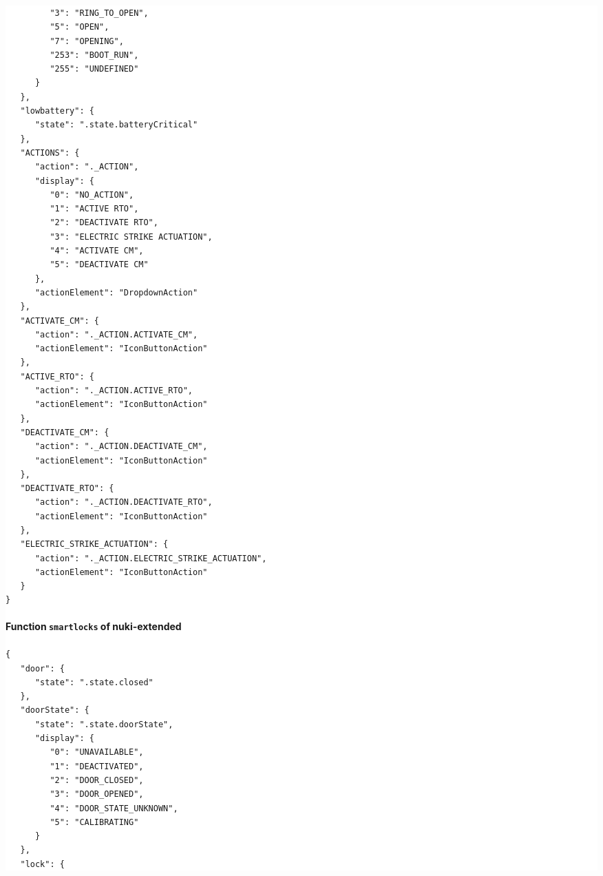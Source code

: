 ```
         "3": "RING_TO_OPEN",
         "5": "OPEN",
         "7": "OPENING",
         "253": "BOOT_RUN",
         "255": "UNDEFINED"
      }
   },
   "lowbattery": {
      "state": ".state.batteryCritical"
   },
   "ACTIONS": {
      "action": "._ACTION",
      "display": {
         "0": "NO_ACTION",
         "1": "ACTIVE RTO",
         "2": "DEACTIVATE RTO",
         "3": "ELECTRIC STRIKE ACTUATION",
         "4": "ACTIVATE CM",
         "5": "DEACTIVATE CM"
      },
      "actionElement": "DropdownAction"
   },
   "ACTIVATE_CM": {
      "action": "._ACTION.ACTIVATE_CM",
      "actionElement": "IconButtonAction"
   },
   "ACTIVE_RTO": {
      "action": "._ACTION.ACTIVE_RTO",
      "actionElement": "IconButtonAction"
   },
   "DEACTIVATE_CM": {
      "action": "._ACTION.DEACTIVATE_CM",
      "actionElement": "IconButtonAction"
   },
   "DEACTIVATE_RTO": {
      "action": "._ACTION.DEACTIVATE_RTO",
      "actionElement": "IconButtonAction"
   },
   "ELECTRIC_STRIKE_ACTUATION": {
      "action": "._ACTION.ELECTRIC_STRIKE_ACTUATION",
      "actionElement": "IconButtonAction"
   }
}
```


#### Function `smartlocks` of nuki-extended
```
{
   "door": {
      "state": ".state.closed"
   },
   "doorState": {
      "state": ".state.doorState",
      "display": {
         "0": "UNAVAILABLE",
         "1": "DEACTIVATED",
         "2": "DOOR_CLOSED",
         "3": "DOOR_OPENED",
         "4": "DOOR_STATE_UNKNOWN",
         "5": "CALIBRATING"
      }
   },
   "lock": {
```